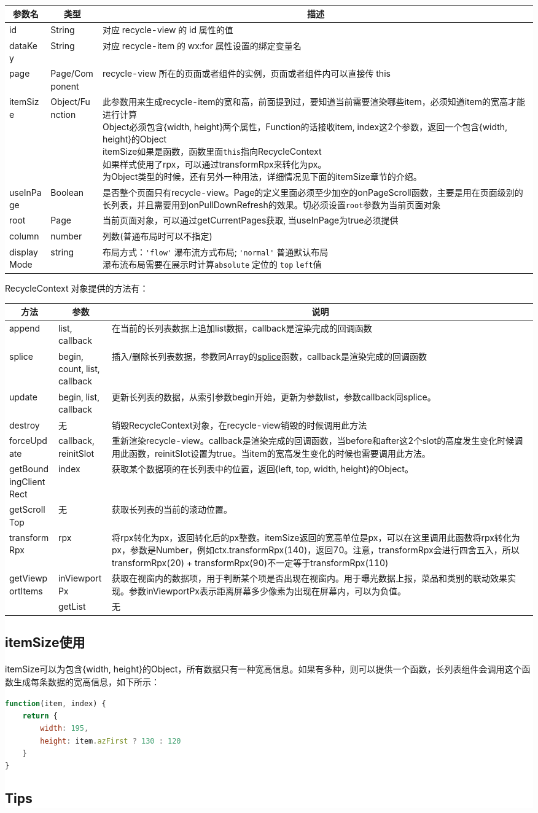    | 参数名    | 类型            | 描述                                                             |
   | -------- | --------------- | --------------------------------------------------------------- |
   | id       | String          | 对应 recycle-view 的 id 属性的值                                  |
   | dataKey  | String          | 对应 recycle-item 的 wx:for 属性设置的绑定变量名                   |
   | page     | Page/Component  | recycle-view 所在的页面或者组件的实例，页面或者组件内可以直接传 this |
   | itemSize | Object/Function | 此参数用来生成recycle-item的宽和高，前面提到过，要知道当前需要渲染哪些item，必须知道item的宽高才能进行计算<br />Object必须包含{width, height}两个属性，Function的话接收item, index这2个参数，返回一个包含{width, height}的Object<br />itemSize如果是函数，函数里面`this`指向RecycleContext<br />如果样式使用了rpx，可以通过transformRpx来转化为px。<br />为Object类型的时候，还有另外一种用法，详细情况见下面的itemSize章节的介绍。 |
   | useInPage | Boolean | 是否整个页面只有recycle-view。Page的定义里面必须至少加空的onPageScroll函数，主要是用在页面级别的长列表，并且需要用到onPullDownRefresh的效果。切必须设置`root`参数为当前页面对象 |
   | root | Page | 当前页面对象，可以通过getCurrentPages获取, 当useInPage为true必须提供 |
   | column | number | 列数(普通布局时可以不指定) |
   | displayMode | string | 布局方式：`'flow'` 瀑布流方式布局; `'normal'` 普通默认布局 <br />瀑布流布局需要在展示<recycle-item>时计算`absolute` 定位的 `top` `left`值 |

   RecycleContext 对象提供的方法有：

   | 方法                  | 参数                         | 说明                                                         |
   | --------------------- | ---------------------------- | ------------------------------------------------------------ |
   | append                | list, callback               | 在当前的长列表数据上追加list数据，callback是渲染完成的回调函数 |
   | splice                | begin, count, list, callback | 插入/删除长列表数据，参数同Array的[splice](http://www.w3school.com.cn/js/jsref_splice.asp)函数，callback是渲染完成的回调函数 |
   | update                | begin, list, callback        | 更新长列表的数据，从索引参数begin开始，更新为参数list，参数callback同splice。 |
   | destroy               | 无                           | 销毁RecycleContext对象，在recycle-view销毁的时候调用此方法   |
   | forceUpdate           | callback, reinitSlot         | 重新渲染recycle-view。callback是渲染完成的回调函数，当before和after这2个slot的高度发生变化时候调用此函数，reinitSlot设置为true。当item的宽高发生变化的时候也需要调用此方法。 |
   | getBoundingClientRect | index                        | 获取某个数据项的在长列表中的位置，返回{left, top, width, height}的Object。 |
   | getScrollTop          | 无                           | 获取长列表的当前的滚动位置。                                 |
   | transformRpx          | rpx                          | 将rpx转化为px，返回转化后的px整数。itemSize返回的宽高单位是px，可以在这里调用此函数将rpx转化为px，参数是Number，例如ctx.transformRpx(140)，返回70。注意，transformRpx会进行四舍五入，所以transformRpx(20) + transformRpx(90)不一定等于transformRpx(110) |
   | getViewportItems      | inViewportPx                 | 获取在视窗内的数据项，用于判断某个项是否出现在视窗内。用于曝光数据上报，菜品和类别的联动效果实现。参数inViewportPx表示距离屏幕多少像素为出现在屏幕内，可以为负值。 |
    | getList      |       无          | 获取到完整的数据列表 |

   ## itemSize使用

   itemSize可以为包含{width, height}的Object，所有数据只有一种宽高信息。如果有多种，则可以提供一个函数，长列表组件会调用这个函数生成每条数据的宽高信息，如下所示：

   ```javascript
   function(item, index) {
       return {
           width: 195,
           height: item.azFirst ? 130 : 120
       }
   }
   ```



   ## Tips
